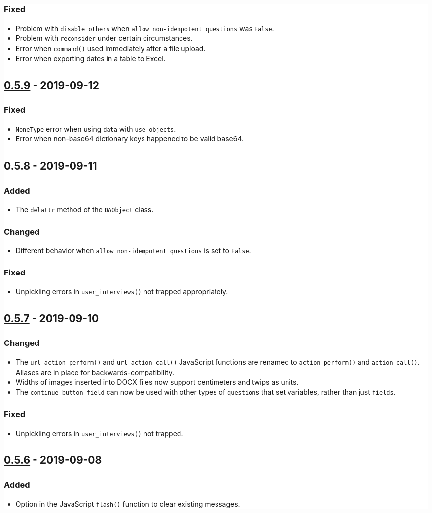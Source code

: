 ### Fixed
- Problem with `disable others` when `allow non-idempotent questions`
  was `False`.
- Problem with `reconsider` under certain circumstances.
- Error when `command()` used immediately after a file upload.
- Error when exporting dates in a table to Excel.

## [0.5.9](https://github.com/jhpyle/docassemble/releases/tag/v0.5.9) - 2019-09-12

### Fixed
- `NoneType` error when using `data` with `use objects`.
- Error when non-base64 dictionary keys happened to be valid base64.

## [0.5.8](https://github.com/jhpyle/docassemble/releases/tag/v0.5.8) - 2019-09-11

### Added
- The `delattr` method of the `DAObject` class.

### Changed
- Different behavior when `allow non-idempotent questions` is set to
  `False`.

### Fixed
- Unpickling errors in `user_interviews()` not trapped appropriately.

## [0.5.7](https://github.com/jhpyle/docassemble/releases/tag/v0.5.7) - 2019-09-10

### Changed
- The `url_action_perform()` and `url_action_call()` JavaScript
  functions are renamed to `action_perform()` and `action_call()`.
  Aliases are in place for backwards-compatibility.
- Widths of images inserted into DOCX files now support centimeters
  and twips as units.
- The `continue button field` can now be used with other types of
  `question`s that set variables, rather than just `fields`.

### Fixed
- Unpickling errors in `user_interviews()` not trapped.

## [0.5.6](https://github.com/jhpyle/docassemble/releases/tag/v0.5.6) - 2019-09-08

### Added
- Option in the JavaScript `flash()` function to clear existing
  messages.
